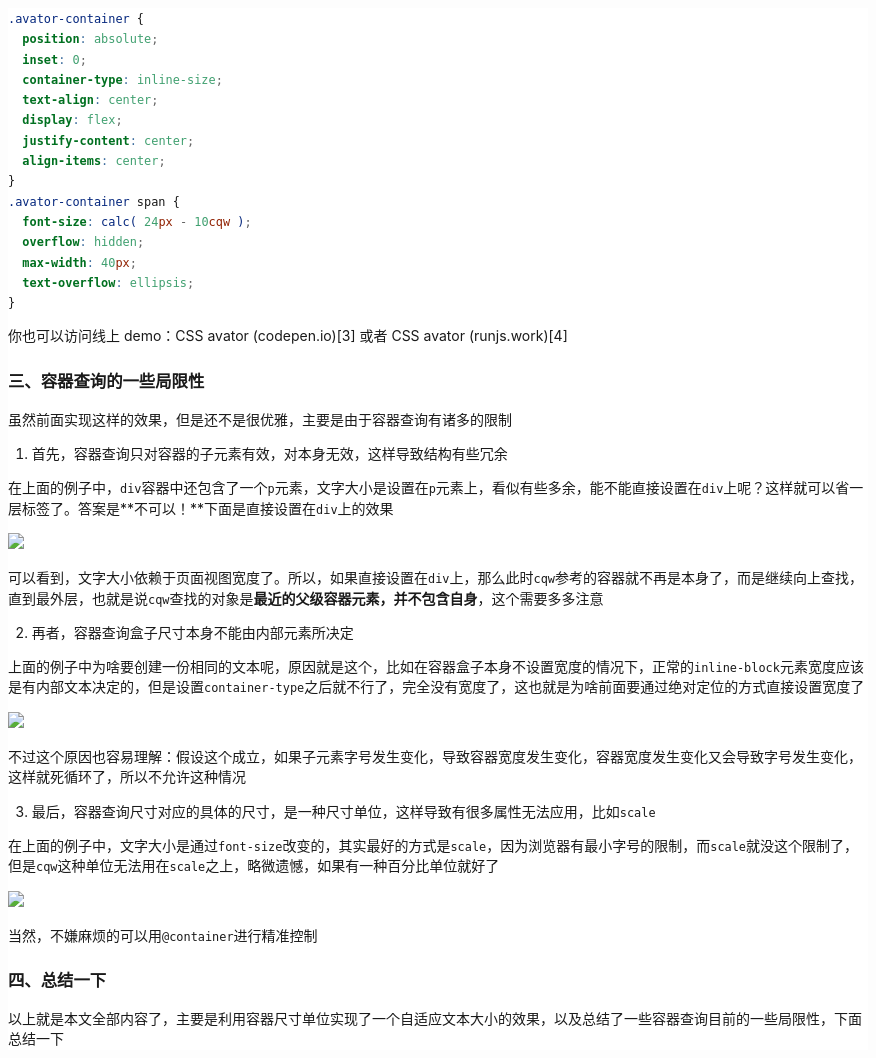 ```css
.avator-container {
  position: absolute;
  inset: 0;
  container-type: inline-size;
  text-align: center;
  display: flex;
  justify-content: center;
  align-items: center;
}
.avator-container span {
  font-size: calc( 24px - 10cqw );
  overflow: hidden;
  max-width: 40px;
  text-overflow: ellipsis;
}
```

你也可以访问线上 demo：CSS avator (codepen.io)[3] 或者 CSS avator (runjs.work)[4]

### 三、容器查询的一些局限性

虽然前面实现这样的效果，但是还不是很优雅，主要是由于容器查询有诸多的限制

1. 首先，容器查询只对容器的子元素有效，对本身无效，这样导致结构有些冗余

在上面的例子中，`div`容器中还包含了一个`p`元素，文字大小是设置在`p`元素上，看似有些多余，能不能直接设置在`div`上呢？这样就可以省一层标签了。答案是**不可以！**下面是直接设置在`div`上的效果

<img src="/imgs/6/03.gif" />

可以看到，文字大小依赖于页面视图宽度了。所以，如果直接设置在`div`上，那么此时`cqw`参考的容器就不再是本身了，而是继续向上查找，直到最外层，也就是说`cqw`查找的对象是**最近的父级容器元素，并不包含自身**，这个需要多多注意

2. 再者，容器查询盒子尺寸本身不能由内部元素所决定

上面的例子中为啥要创建一份相同的文本呢，原因就是这个，比如在容器盒子本身不设置宽度的情况下，正常的`inline-block`元素宽度应该是有内部文本决定的，但是设置`container-type`之后就不行了，完全没有宽度了，这也就是为啥前面要通过绝对定位的方式直接设置宽度了

<img src="/imgs/6/08.jpg" />

不过这个原因也容易理解：假设这个成立，如果子元素字号发生变化，导致容器宽度发生变化，容器宽度发生变化又会导致字号发生变化，这样就死循环了，所以不允许这种情况

3. 最后，容器查询尺寸对应的具体的尺寸，是一种尺寸单位，这样导致有很多属性无法应用，比如`scale`

在上面的例子中，文字大小是通过`font-size`改变的，其实最好的方式是`scale`，因为浏览器有最小字号的限制，而`scale`就没这个限制了，但是`cqw`这种单位无法用在`scale`之上，略微遗憾，如果有一种百分比单位就好了

<img src="/imgs/6/09.jpg" />

当然，不嫌麻烦的可以用`@container`进行精准控制

### 四、总结一下

以上就是本文全部内容了，主要是利用容器尺寸单位实现了一个自适应文本大小的效果，以及总结了一些容器查询目前的一些局限性，下面总结一下
